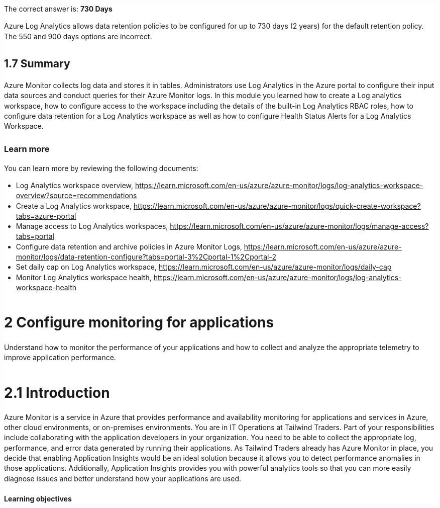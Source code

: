 The correct answer is: **730 Days**

Azure Log Analytics allows data retention policies to be configured for up to 730 days (2 years) for the default retention policy. The 550 and 900 days options are incorrect.



## 1.7 Summary

Azure Monitor collects log data and stores it in tables. Administrators use Log Analytics in the Azure portal to configure their input data sources and conduct queries for their Azure Monitor logs. In this module you learned how to create a Log analytics workspace, how to configure access to the workspace including the details of the built-in Log Analytics RBAC roles, how to configure data retention for a Log Analytics workspace as well as how to configure Health Status Alerts for a Log Analytics Workspace.

### Learn more
You can learn more by reviewing the following documents:

- Log Analytics workspace overview, https://learn.microsoft.com/en-us/azure/azure-monitor/logs/log-analytics-workspace-overview?source=recommendations
- Create a Log Analytics workspace, https://learn.microsoft.com/en-us/azure/azure-monitor/logs/quick-create-workspace?tabs=azure-portal
- Manage access to Log Analytics workspaces, https://learn.microsoft.com/en-us/azure/azure-monitor/logs/manage-access?tabs=portal
- Configure data retention and archive policies in Azure Monitor Logs, https://learn.microsoft.com/en-us/azure/azure-monitor/logs/data-retention-configure?tabs=portal-3%2Cportal-1%2Cportal-2
- Set daily cap on Log Analytics workspace, https://learn.microsoft.com/en-us/azure/azure-monitor/logs/daily-cap
- Monitor Log Analytics workspace health, https://learn.microsoft.com/en-us/azure/azure-monitor/logs/log-analytics-workspace-health



# 2 Configure monitoring for applications

Understand how to monitor the performance of your applications and how to collect and analyze the appropriate telemetry to improve application performance.


# 2.1 Introduction

Azure Monitor is a service in Azure that provides performance and availability monitoring for applications and services in Azure, other cloud environments, or on-premises environments. You are in IT Operations at Tailwind Traders. Part of your responsibilities include collaborating with the application developers in your organization. You need to be able to collect the appropriate log, performance, and error data generated by running their applications. As Tailwind Traders already has Azure Monitor in place, you decide that enabling Application Insights would be an ideal solution because it allows you to detect performance anomalies in those applications. Additionally, Application Insights provides you with powerful analytics tools so that you can more easily diagnose issues and better understand how your applications are used.

#### Learning objectives
